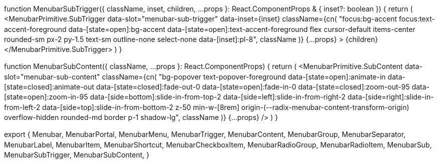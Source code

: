 function MenubarSubTrigger({
  className,
  inset,
  children,
  ...props
}: React.ComponentProps<typeof MenubarPrimitive.SubTrigger> & {
  inset?: boolean
}) {
  return (
    <MenubarPrimitive.SubTrigger
      data-slot="menubar-sub-trigger"
      data-inset={inset}
      className={cn(
        "focus:bg-accent focus:text-accent-foreground data-[state=open]:bg-accent data-[state=open]:text-accent-foreground flex cursor-default items-center rounded-sm px-2 py-1.5 text-sm outline-none select-none data-[inset]:pl-8",
        className
      )}
      {...props}
    >
      {children}
      <ChevronRightIcon className="ml-auto h-4 w-4" />
    </MenubarPrimitive.SubTrigger>
  )
}

function MenubarSubContent({
  className,
  ...props
}: React.ComponentProps<typeof MenubarPrimitive.SubContent>) {
  return (
    <MenubarPrimitive.SubContent
      data-slot="menubar-sub-content"
      className={cn(
        "bg-popover text-popover-foreground data-[state=open]:animate-in data-[state=closed]:animate-out data-[state=closed]:fade-out-0 data-[state=open]:fade-in-0 data-[state=closed]:zoom-out-95 data-[state=open]:zoom-in-95 data-[side=bottom]:slide-in-from-top-2 data-[side=left]:slide-in-from-right-2 data-[side=right]:slide-in-from-left-2 data-[side=top]:slide-in-from-bottom-2 z-50 min-w-[8rem] origin-(--radix-menubar-content-transform-origin) overflow-hidden rounded-md border p-1 shadow-lg",
        className
      )}
      {...props}
    />
  )
}

export {
  Menubar,
  MenubarPortal,
  MenubarMenu,
  MenubarTrigger,
  MenubarContent,
  MenubarGroup,
  MenubarSeparator,
  MenubarLabel,
  MenubarItem,
  MenubarShortcut,
  MenubarCheckboxItem,
  MenubarRadioGroup,
  MenubarRadioItem,
  MenubarSub,
  MenubarSubTrigger,
  MenubarSubContent,
}

  [k in string]: {